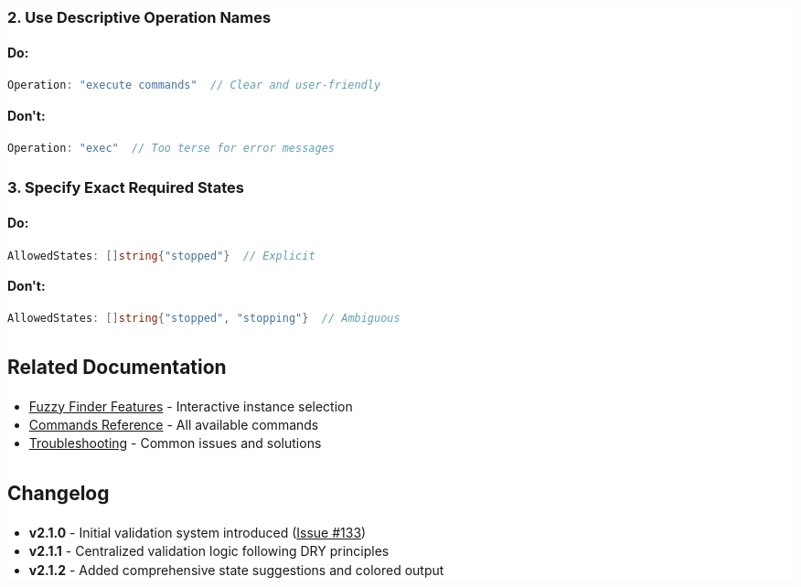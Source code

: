 ### 2. Use Descriptive Operation Names

**Do:**
```go
Operation: "execute commands"  // Clear and user-friendly
```

**Don't:**
```go
Operation: "exec"  // Too terse for error messages
```

### 3. Specify Exact Required States

**Do:**
```go
AllowedStates: []string{"stopped"}  // Explicit
```

**Don't:**
```go
AllowedStates: []string{"stopped", "stopping"}  // Ambiguous
```

## Related Documentation

- [Fuzzy Finder Features](FUZZY_FINDER_FEATURES.md) - Interactive instance selection
- [Commands Reference](../../docs/COMMANDS.md) - All available commands
- [Troubleshooting](../../docs/TROUBLESHOOTING.md) - Common issues and solutions

## Changelog

- **v2.1.0** - Initial validation system introduced ([Issue #133](https://github.com/zsoftly/ztiaws/issues/133))
- **v2.1.1** - Centralized validation logic following DRY principles
- **v2.1.2** - Added comprehensive state suggestions and colored output
